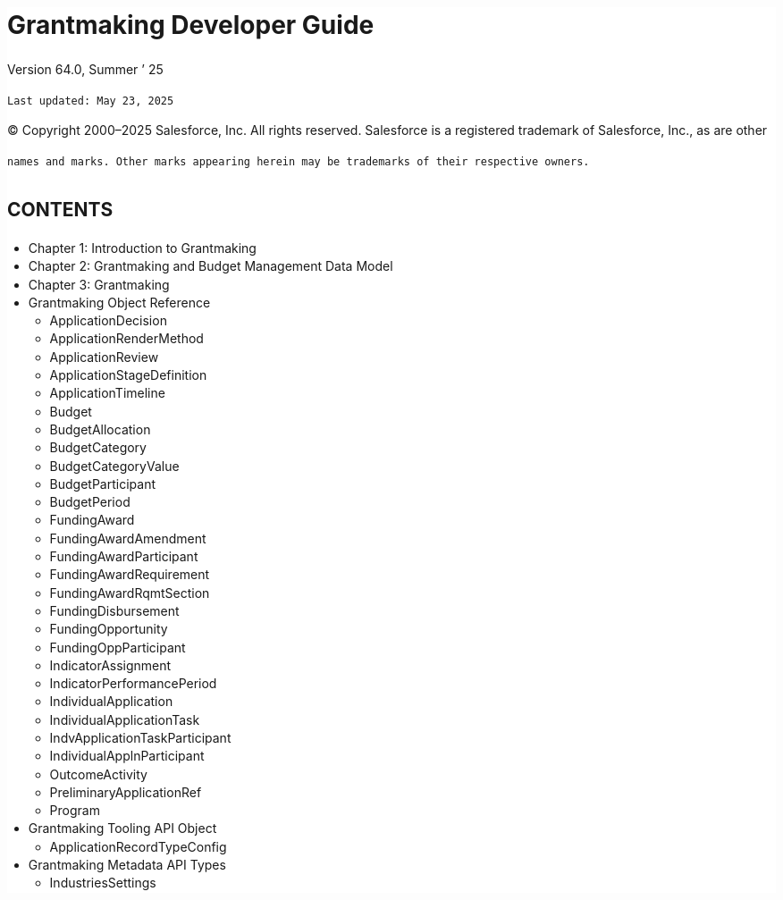 # Grantmaking Developer Guide

Version 64.0, Summer ’ 25

```
Last updated: May 23, 2025
```

© Copyright 2000–2025 Salesforce, Inc. All rights reserved. Salesforce is a registered trademark of Salesforce, Inc., as are other

```
names and marks. Other marks appearing herein may be trademarks of their respective owners.
```

## CONTENTS

- Chapter 1: Introduction to Grantmaking
- Chapter 2: Grantmaking and Budget Management Data Model
- Chapter 3: Grantmaking
- Grantmaking Object Reference
   - ApplicationDecision
   - ApplicationRenderMethod
   - ApplicationReview
   - ApplicationStageDefinition
   - ApplicationTimeline
   - Budget
   - BudgetAllocation
   - BudgetCategory
   - BudgetCategoryValue
   - BudgetParticipant
   - BudgetPeriod
   - FundingAward
   - FundingAwardAmendment
   - FundingAwardParticipant
   - FundingAwardRequirement
   - FundingAwardRqmtSection
   - FundingDisbursement
   - FundingOpportunity
   - FundingOppParticipant
   - IndicatorAssignment
   - IndicatorPerformancePeriod
   - IndividualApplication
   - IndividualApplicationTask
   - IndvApplicationTaskParticipant
   - IndividualApplnParticipant
   - OutcomeActivity
   - PreliminaryApplicationRef
   - Program
- Grantmaking Tooling API Object
   - ApplicationRecordTypeConfig
- Grantmaking Metadata API Types
   - IndustriesSettings
